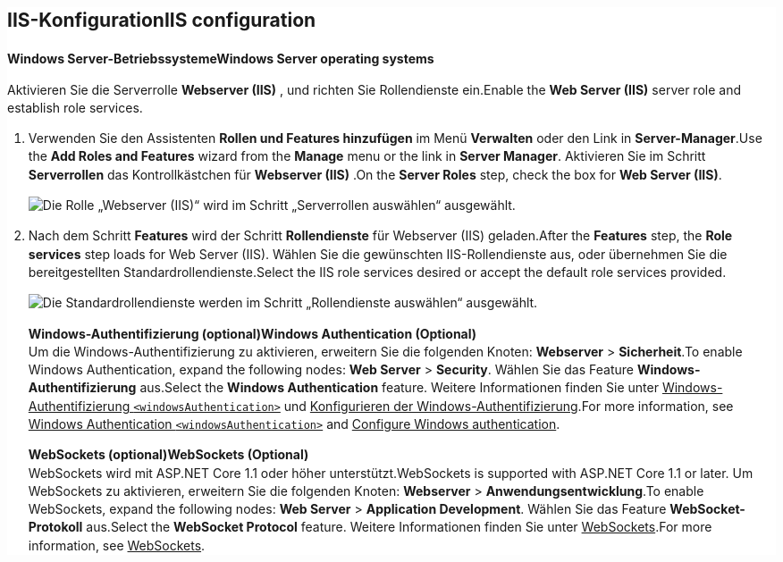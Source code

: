 ## <a name="iis-configuration"></a><span data-ttu-id="b7308-177">IIS-Konfiguration</span><span class="sxs-lookup"><span data-stu-id="b7308-177">IIS configuration</span></span>

<span data-ttu-id="b7308-178">**Windows Server-Betriebssysteme**</span><span class="sxs-lookup"><span data-stu-id="b7308-178">**Windows Server operating systems**</span></span>

<span data-ttu-id="b7308-179">Aktivieren Sie die Serverrolle **Webserver (IIS)** , und richten Sie Rollendienste ein.</span><span class="sxs-lookup"><span data-stu-id="b7308-179">Enable the **Web Server (IIS)** server role and establish role services.</span></span>

1. <span data-ttu-id="b7308-180">Verwenden Sie den Assistenten **Rollen und Features hinzufügen** im Menü **Verwalten** oder den Link in **Server-Manager**.</span><span class="sxs-lookup"><span data-stu-id="b7308-180">Use the **Add Roles and Features** wizard from the **Manage** menu or the link in **Server Manager**.</span></span> <span data-ttu-id="b7308-181">Aktivieren Sie im Schritt **Serverrollen** das Kontrollkästchen für **Webserver (IIS)** .</span><span class="sxs-lookup"><span data-stu-id="b7308-181">On the **Server Roles** step, check the box for **Web Server (IIS)**.</span></span>

   ![Die Rolle „Webserver (IIS)“ wird im Schritt „Serverrollen auswählen“ ausgewählt.](index/_static/server-roles-ws2016.png)

1. <span data-ttu-id="b7308-183">Nach dem Schritt **Features** wird der Schritt **Rollendienste** für Webserver (IIS) geladen.</span><span class="sxs-lookup"><span data-stu-id="b7308-183">After the **Features** step, the **Role services** step loads for Web Server (IIS).</span></span> <span data-ttu-id="b7308-184">Wählen Sie die gewünschten IIS-Rollendienste aus, oder übernehmen Sie die bereitgestellten Standardrollendienste.</span><span class="sxs-lookup"><span data-stu-id="b7308-184">Select the IIS role services desired or accept the default role services provided.</span></span>

   ![Die Standardrollendienste werden im Schritt „Rollendienste auswählen“ ausgewählt.](index/_static/role-services-ws2016.png)

   <span data-ttu-id="b7308-186">**Windows-Authentifizierung (optional)**</span><span class="sxs-lookup"><span data-stu-id="b7308-186">**Windows Authentication (Optional)**</span></span>  
   <span data-ttu-id="b7308-187">Um die Windows-Authentifizierung zu aktivieren, erweitern Sie die folgenden Knoten: **Webserver** > **Sicherheit**.</span><span class="sxs-lookup"><span data-stu-id="b7308-187">To enable Windows Authentication, expand the following nodes: **Web Server** > **Security**.</span></span> <span data-ttu-id="b7308-188">Wählen Sie das Feature **Windows-Authentifizierung** aus.</span><span class="sxs-lookup"><span data-stu-id="b7308-188">Select the **Windows Authentication** feature.</span></span> <span data-ttu-id="b7308-189">Weitere Informationen finden Sie unter [Windows-Authentifizierung `<windowsAuthentication>`](/iis/configuration/system.webServer/security/authentication/windowsAuthentication/) und [Konfigurieren der Windows-Authentifizierung](xref:security/authentication/windowsauth).</span><span class="sxs-lookup"><span data-stu-id="b7308-189">For more information, see [Windows Authentication `<windowsAuthentication>`](/iis/configuration/system.webServer/security/authentication/windowsAuthentication/) and [Configure Windows authentication](xref:security/authentication/windowsauth).</span></span>

   <span data-ttu-id="b7308-190">**WebSockets (optional)**</span><span class="sxs-lookup"><span data-stu-id="b7308-190">**WebSockets (Optional)**</span></span>  
   <span data-ttu-id="b7308-191">WebSockets wird mit ASP.NET Core 1.1 oder höher unterstützt.</span><span class="sxs-lookup"><span data-stu-id="b7308-191">WebSockets is supported with ASP.NET Core 1.1 or later.</span></span> <span data-ttu-id="b7308-192">Um WebSockets zu aktivieren, erweitern Sie die folgenden Knoten: **Webserver** > **Anwendungsentwicklung**.</span><span class="sxs-lookup"><span data-stu-id="b7308-192">To enable WebSockets, expand the following nodes: **Web Server** > **Application Development**.</span></span> <span data-ttu-id="b7308-193">Wählen Sie das Feature **WebSocket-Protokoll** aus.</span><span class="sxs-lookup"><span data-stu-id="b7308-193">Select the **WebSocket Protocol** feature.</span></span> <span data-ttu-id="b7308-194">Weitere Informationen finden Sie unter [WebSockets](xref:fundamentals/websockets).</span><span class="sxs-lookup"><span data-stu-id="b7308-194">For more information, see [WebSockets](xref:fundamentals/websockets).</span></span>
